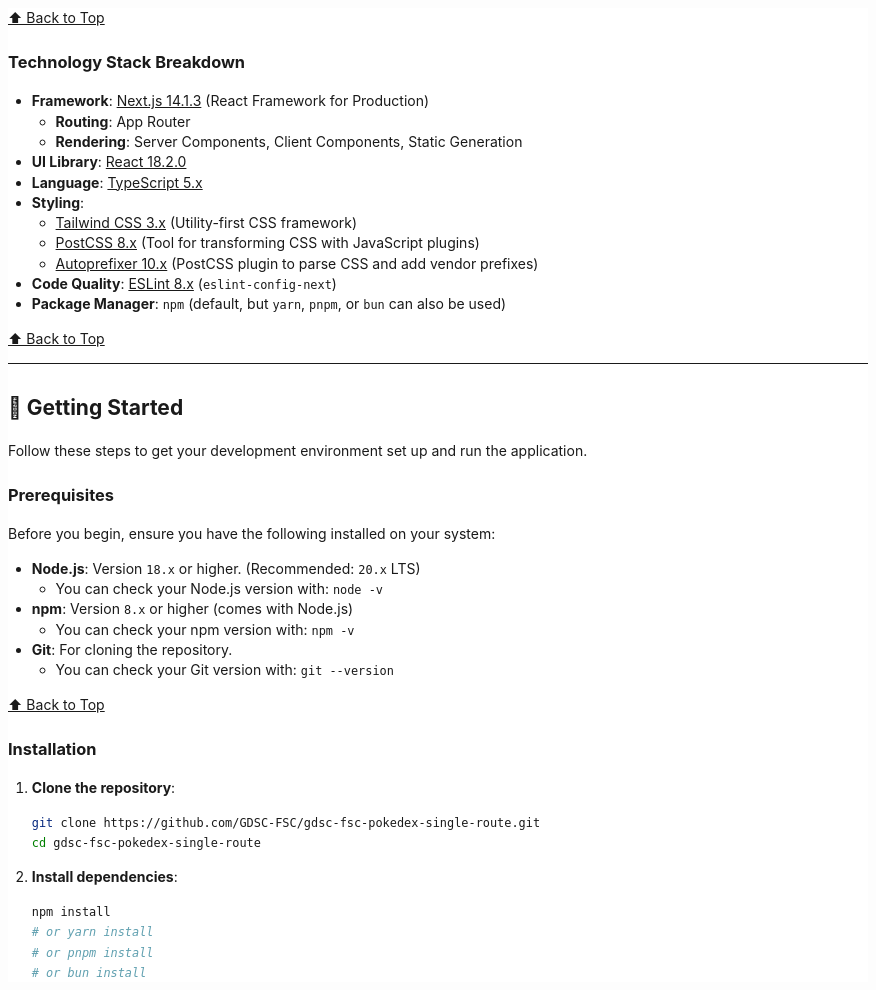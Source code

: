[⬆️ Back to Top](#--table-of-contents)

### Technology Stack Breakdown

*   **Framework**: [Next.js 14.1.3](https://nextjs.org/) (React Framework for Production)
    *   **Routing**: App Router
    *   **Rendering**: Server Components, Client Components, Static Generation
*   **UI Library**: [React 18.2.0](https://react.dev/)
*   **Language**: [TypeScript 5.x](https://www.typescriptlang.org/)
*   **Styling**:
    *   [Tailwind CSS 3.x](https://tailwindcss.com/) (Utility-first CSS framework)
    *   [PostCSS 8.x](https://postcss.org/) (Tool for transforming CSS with JavaScript plugins)
    *   [Autoprefixer 10.x](https://github.com/postcss/autoprefixer) (PostCSS plugin to parse CSS and add vendor prefixes)
*   **Code Quality**: [ESLint 8.x](https://eslint.org/) (`eslint-config-next`)
*   **Package Manager**: `npm` (default, but `yarn`, `pnpm`, or `bun` can also be used)

[⬆️ Back to Top](#--table-of-contents)

---

## 🏁 Getting Started

Follow these steps to get your development environment set up and run the application.

### Prerequisites
Before you begin, ensure you have the following installed on your system:

*   **Node.js**: Version `18.x` or higher. (Recommended: `20.x` LTS)
    *   You can check your Node.js version with: `node -v`
*   **npm**: Version `8.x` or higher (comes with Node.js)
    *   You can check your npm version with: `npm -v`
*   **Git**: For cloning the repository.
    *   You can check your Git version with: `git --version`

[⬆️ Back to Top](#--table-of-contents)

### Installation
1.  **Clone the repository**:
    ```bash
    git clone https://github.com/GDSC-FSC/gdsc-fsc-pokedex-single-route.git
    cd gdsc-fsc-pokedex-single-route
    ```
2.  **Install dependencies**:
    ```bash
    npm install
    # or yarn install
    # or pnpm install
    # or bun install
    ```
